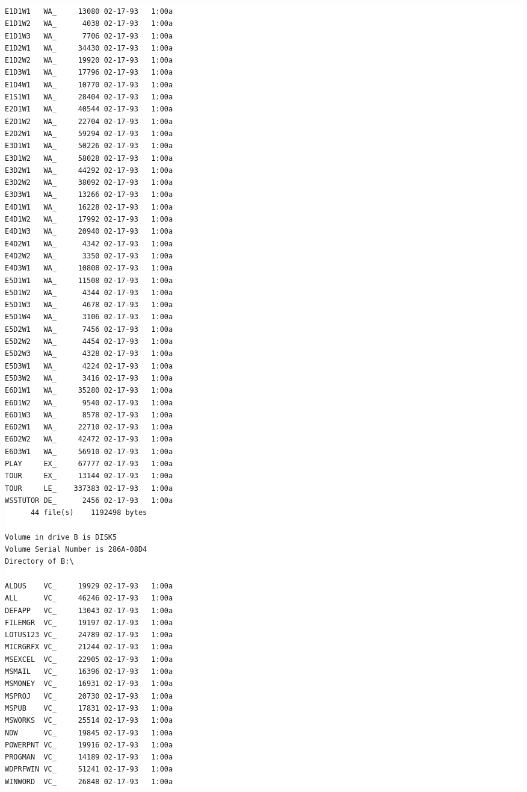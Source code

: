 	E1D1W1   WA_     13080 02-17-93   1:00a
	E1D1W2   WA_      4038 02-17-93   1:00a
	E1D1W3   WA_      7706 02-17-93   1:00a
	E1D2W1   WA_     34430 02-17-93   1:00a
	E1D2W2   WA_     19920 02-17-93   1:00a
	E1D3W1   WA_     17796 02-17-93   1:00a
	E1D4W1   WA_     10770 02-17-93   1:00a
	E1S1W1   WA_     28404 02-17-93   1:00a
	E2D1W1   WA_     40544 02-17-93   1:00a
	E2D1W2   WA_     22704 02-17-93   1:00a
	E2D2W1   WA_     59294 02-17-93   1:00a
	E3D1W1   WA_     50226 02-17-93   1:00a
	E3D1W2   WA_     58028 02-17-93   1:00a
	E3D2W1   WA_     44292 02-17-93   1:00a
	E3D2W2   WA_     38092 02-17-93   1:00a
	E3D3W1   WA_     13266 02-17-93   1:00a
	E4D1W1   WA_     16228 02-17-93   1:00a
	E4D1W2   WA_     17992 02-17-93   1:00a
	E4D1W3   WA_     20940 02-17-93   1:00a
	E4D2W1   WA_      4342 02-17-93   1:00a
	E4D2W2   WA_      3350 02-17-93   1:00a
	E4D3W1   WA_     10808 02-17-93   1:00a
	E5D1W1   WA_     11508 02-17-93   1:00a
	E5D1W2   WA_      4344 02-17-93   1:00a
	E5D1W3   WA_      4678 02-17-93   1:00a
	E5D1W4   WA_      3106 02-17-93   1:00a
	E5D2W1   WA_      7456 02-17-93   1:00a
	E5D2W2   WA_      4454 02-17-93   1:00a
	E5D2W3   WA_      4328 02-17-93   1:00a
	E5D3W1   WA_      4224 02-17-93   1:00a
	E5D3W2   WA_      3416 02-17-93   1:00a
	E6D1W1   WA_     35280 02-17-93   1:00a
	E6D1W2   WA_      9540 02-17-93   1:00a
	E6D1W3   WA_      8578 02-17-93   1:00a
	E6D2W1   WA_     22710 02-17-93   1:00a
	E6D2W2   WA_     42472 02-17-93   1:00a
	E6D3W1   WA_     56910 02-17-93   1:00a
	PLAY     EX_     67777 02-17-93   1:00a
	TOUR     EX_     13144 02-17-93   1:00a
	TOUR     LE_    337383 02-17-93   1:00a
	WSSTUTOR DE_      2456 02-17-93   1:00a
	      44 file(s)    1192498 bytes
	
	Volume in drive B is DISK5
	Volume Serial Number is 286A-08D4
	Directory of B:\ 
	
	ALDUS    VC_     19929 02-17-93   1:00a
	ALL      VC_     46246 02-17-93   1:00a
	DEFAPP   VC_     13043 02-17-93   1:00a
	FILEMGR  VC_     19197 02-17-93   1:00a
	LOTUS123 VC_     24789 02-17-93   1:00a
	MICRGRFX VC_     21244 02-17-93   1:00a
	MSEXCEL  VC_     22905 02-17-93   1:00a
	MSMAIL   VC_     16396 02-17-93   1:00a
	MSMONEY  VC_     16931 02-17-93   1:00a
	MSPROJ   VC_     20730 02-17-93   1:00a
	MSPUB    VC_     17831 02-17-93   1:00a
	MSWORKS  VC_     25514 02-17-93   1:00a
	NDW      VC_     19845 02-17-93   1:00a
	POWERPNT VC_     19916 02-17-93   1:00a
	PROGMAN  VC_     14189 02-17-93   1:00a
	WDPRFWIN VC_     51241 02-17-93   1:00a
	WINWORD  VC_     26848 02-17-93   1:00a